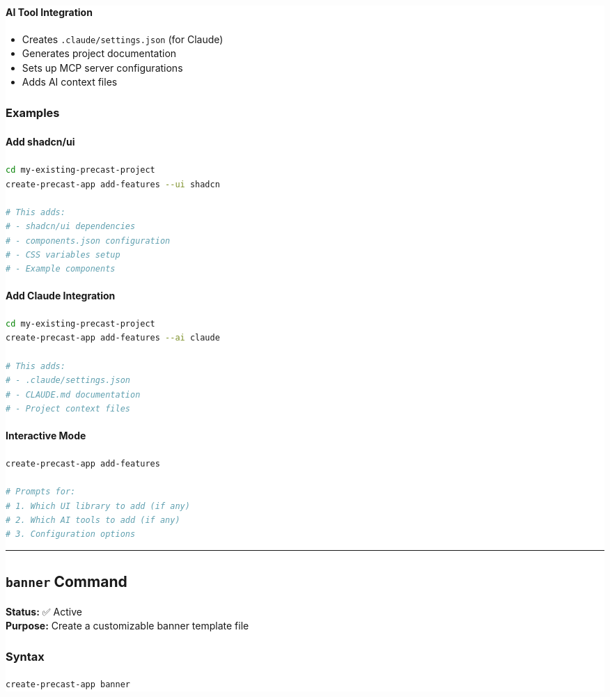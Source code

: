 #### AI Tool Integration
- Creates `.claude/settings.json` (for Claude)
- Generates project documentation
- Sets up MCP server configurations
- Adds AI context files

### Examples

#### Add shadcn/ui
```bash
cd my-existing-precast-project
create-precast-app add-features --ui shadcn

# This adds:
# - shadcn/ui dependencies
# - components.json configuration
# - CSS variables setup
# - Example components
```

#### Add Claude Integration
```bash
cd my-existing-precast-project
create-precast-app add-features --ai claude

# This adds:
# - .claude/settings.json
# - CLAUDE.md documentation
# - Project context files
```

#### Interactive Mode
```bash
create-precast-app add-features

# Prompts for:
# 1. Which UI library to add (if any)
# 2. Which AI tools to add (if any)
# 3. Configuration options
```

---

## `banner` Command

**Status:** ✅ Active  
**Purpose:** Create a customizable banner template file

### Syntax
```bash
create-precast-app banner
```
